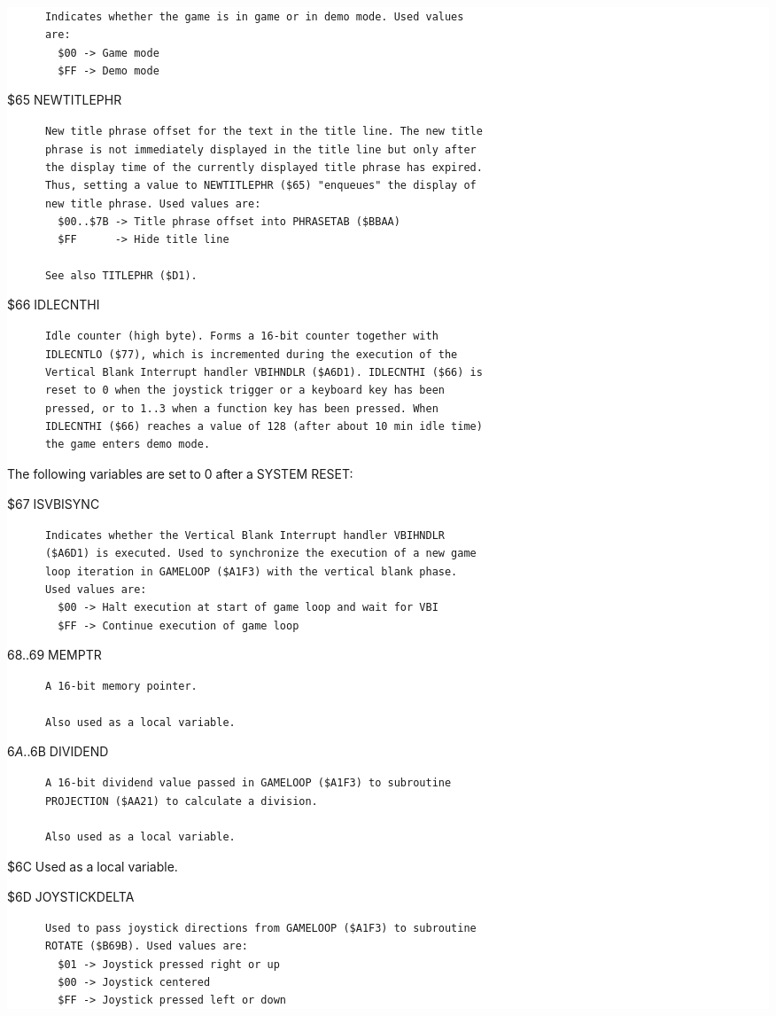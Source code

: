           Indicates whether the game is in game or in demo mode. Used values
          are:
            $00 -> Game mode
            $FF -> Demo mode

 $65      NEWTITLEPHR

          New title phrase offset for the text in the title line. The new title
          phrase is not immediately displayed in the title line but only after
          the display time of the currently displayed title phrase has expired.
          Thus, setting a value to NEWTITLEPHR ($65) "enqueues" the display of
          new title phrase. Used values are:
            $00..$7B -> Title phrase offset into PHRASETAB ($BBAA)
            $FF      -> Hide title line

          See also TITLEPHR ($D1).

 $66      IDLECNTHI

          Idle counter (high byte). Forms a 16-bit counter together with
          IDLECNTLO ($77), which is incremented during the execution of the
          Vertical Blank Interrupt handler VBIHNDLR ($A6D1). IDLECNTHI ($66) is
          reset to 0 when the joystick trigger or a keyboard key has been
          pressed, or to 1..3 when a function key has been pressed. When
          IDLECNTHI ($66) reaches a value of 128 (after about 10 min idle time)
          the game enters demo mode.

 The following variables are set to 0 after a SYSTEM RESET:

 $67      ISVBISYNC

          Indicates whether the Vertical Blank Interrupt handler VBIHNDLR
          ($A6D1) is executed. Used to synchronize the execution of a new game
          loop iteration in GAMELOOP ($A1F3) with the vertical blank phase.
          Used values are:
            $00 -> Halt execution at start of game loop and wait for VBI
            $FF -> Continue execution of game loop

 $68..$69 MEMPTR

          A 16-bit memory pointer.

          Also used as a local variable.

 $6A..$6B DIVIDEND

          A 16-bit dividend value passed in GAMELOOP ($A1F3) to subroutine
          PROJECTION ($AA21) to calculate a division.

          Also used as a local variable.

 $6C      Used as a local variable.

 $6D      JOYSTICKDELTA

          Used to pass joystick directions from GAMELOOP ($A1F3) to subroutine
          ROTATE ($B69B). Used values are:
            $01 -> Joystick pressed right or up
            $00 -> Joystick centered
            $FF -> Joystick pressed left or down
